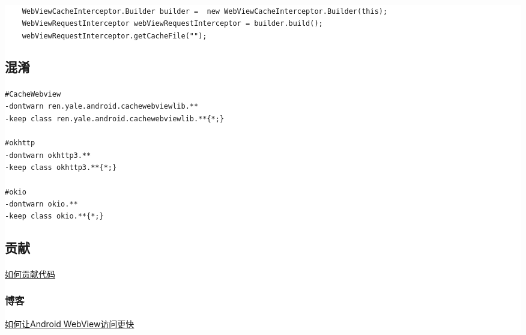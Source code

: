 ```
    WebViewCacheInterceptor.Builder builder =  new WebViewCacheInterceptor.Builder(this);
    WebViewRequestInterceptor webViewRequestInterceptor = builder.build();
    webViewRequestInterceptor.getCacheFile("");
```

## 混淆

```
#CacheWebview
-dontwarn ren.yale.android.cachewebviewlib.**
-keep class ren.yale.android.cachewebviewlib.**{*;}

#okhttp
-dontwarn okhttp3.**
-keep class okhttp3.**{*;}

#okio
-dontwarn okio.**
-keep class okio.**{*;}
```


## 贡献

   [如何贡献代码](https://github.com/yale8848/CacheWebView/blob/master/CONTRIBUTING.md)

### 博客

  [如何让Android WebView访问更快](https://my.oschina.net/yale8848/blog/1544298)
